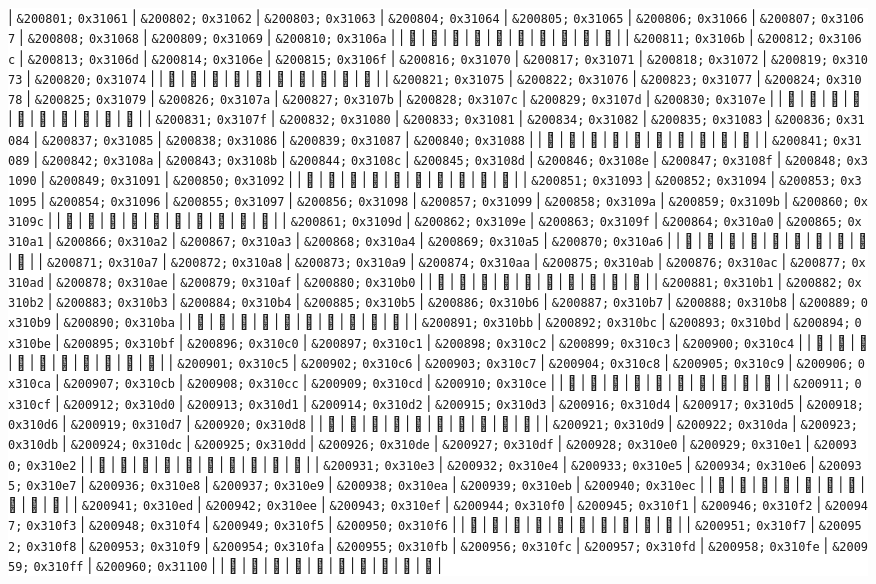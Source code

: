 | `&200801;` `0x31061` | `&200802;`  `0x31062` | `&200803;`  `0x31063` | `&200804;`  `0x31064` | `&200805;`  `0x31065` | `&200806;`  `0x31066` | `&200807;`  `0x31067` | `&200808;`  `0x31068` | `&200809;`  `0x31069` | `&200810;`  `0x3106a` | 
| &#200811; | &#200812; | &#200813; | &#200814; | &#200815; | &#200816; | &#200817; | &#200818; | &#200819; | &#200820; | 
| `&200811;` `0x3106b` | `&200812;`  `0x3106c` | `&200813;`  `0x3106d` | `&200814;`  `0x3106e` | `&200815;`  `0x3106f` | `&200816;`  `0x31070` | `&200817;`  `0x31071` | `&200818;`  `0x31072` | `&200819;`  `0x31073` | `&200820;`  `0x31074` | 
| &#200821; | &#200822; | &#200823; | &#200824; | &#200825; | &#200826; | &#200827; | &#200828; | &#200829; | &#200830; | 
| `&200821;` `0x31075` | `&200822;`  `0x31076` | `&200823;`  `0x31077` | `&200824;`  `0x31078` | `&200825;`  `0x31079` | `&200826;`  `0x3107a` | `&200827;`  `0x3107b` | `&200828;`  `0x3107c` | `&200829;`  `0x3107d` | `&200830;`  `0x3107e` | 
| &#200831; | &#200832; | &#200833; | &#200834; | &#200835; | &#200836; | &#200837; | &#200838; | &#200839; | &#200840; | 
| `&200831;` `0x3107f` | `&200832;`  `0x31080` | `&200833;`  `0x31081` | `&200834;`  `0x31082` | `&200835;`  `0x31083` | `&200836;`  `0x31084` | `&200837;`  `0x31085` | `&200838;`  `0x31086` | `&200839;`  `0x31087` | `&200840;`  `0x31088` | 
| &#200841; | &#200842; | &#200843; | &#200844; | &#200845; | &#200846; | &#200847; | &#200848; | &#200849; | &#200850; | 
| `&200841;` `0x31089` | `&200842;`  `0x3108a` | `&200843;`  `0x3108b` | `&200844;`  `0x3108c` | `&200845;`  `0x3108d` | `&200846;`  `0x3108e` | `&200847;`  `0x3108f` | `&200848;`  `0x31090` | `&200849;`  `0x31091` | `&200850;`  `0x31092` | 
| &#200851; | &#200852; | &#200853; | &#200854; | &#200855; | &#200856; | &#200857; | &#200858; | &#200859; | &#200860; | 
| `&200851;` `0x31093` | `&200852;`  `0x31094` | `&200853;`  `0x31095` | `&200854;`  `0x31096` | `&200855;`  `0x31097` | `&200856;`  `0x31098` | `&200857;`  `0x31099` | `&200858;`  `0x3109a` | `&200859;`  `0x3109b` | `&200860;`  `0x3109c` | 
| &#200861; | &#200862; | &#200863; | &#200864; | &#200865; | &#200866; | &#200867; | &#200868; | &#200869; | &#200870; | 
| `&200861;` `0x3109d` | `&200862;`  `0x3109e` | `&200863;`  `0x3109f` | `&200864;`  `0x310a0` | `&200865;`  `0x310a1` | `&200866;`  `0x310a2` | `&200867;`  `0x310a3` | `&200868;`  `0x310a4` | `&200869;`  `0x310a5` | `&200870;`  `0x310a6` | 
| &#200871; | &#200872; | &#200873; | &#200874; | &#200875; | &#200876; | &#200877; | &#200878; | &#200879; | &#200880; | 
| `&200871;` `0x310a7` | `&200872;`  `0x310a8` | `&200873;`  `0x310a9` | `&200874;`  `0x310aa` | `&200875;`  `0x310ab` | `&200876;`  `0x310ac` | `&200877;`  `0x310ad` | `&200878;`  `0x310ae` | `&200879;`  `0x310af` | `&200880;`  `0x310b0` | 
| &#200881; | &#200882; | &#200883; | &#200884; | &#200885; | &#200886; | &#200887; | &#200888; | &#200889; | &#200890; | 
| `&200881;` `0x310b1` | `&200882;`  `0x310b2` | `&200883;`  `0x310b3` | `&200884;`  `0x310b4` | `&200885;`  `0x310b5` | `&200886;`  `0x310b6` | `&200887;`  `0x310b7` | `&200888;`  `0x310b8` | `&200889;`  `0x310b9` | `&200890;`  `0x310ba` | 
| &#200891; | &#200892; | &#200893; | &#200894; | &#200895; | &#200896; | &#200897; | &#200898; | &#200899; | &#200900; | 
| `&200891;` `0x310bb` | `&200892;`  `0x310bc` | `&200893;`  `0x310bd` | `&200894;`  `0x310be` | `&200895;`  `0x310bf` | `&200896;`  `0x310c0` | `&200897;`  `0x310c1` | `&200898;`  `0x310c2` | `&200899;`  `0x310c3` | `&200900;`  `0x310c4` | 
| &#200901; | &#200902; | &#200903; | &#200904; | &#200905; | &#200906; | &#200907; | &#200908; | &#200909; | &#200910; | 
| `&200901;` `0x310c5` | `&200902;`  `0x310c6` | `&200903;`  `0x310c7` | `&200904;`  `0x310c8` | `&200905;`  `0x310c9` | `&200906;`  `0x310ca` | `&200907;`  `0x310cb` | `&200908;`  `0x310cc` | `&200909;`  `0x310cd` | `&200910;`  `0x310ce` | 
| &#200911; | &#200912; | &#200913; | &#200914; | &#200915; | &#200916; | &#200917; | &#200918; | &#200919; | &#200920; | 
| `&200911;` `0x310cf` | `&200912;`  `0x310d0` | `&200913;`  `0x310d1` | `&200914;`  `0x310d2` | `&200915;`  `0x310d3` | `&200916;`  `0x310d4` | `&200917;`  `0x310d5` | `&200918;`  `0x310d6` | `&200919;`  `0x310d7` | `&200920;`  `0x310d8` | 
| &#200921; | &#200922; | &#200923; | &#200924; | &#200925; | &#200926; | &#200927; | &#200928; | &#200929; | &#200930; | 
| `&200921;` `0x310d9` | `&200922;`  `0x310da` | `&200923;`  `0x310db` | `&200924;`  `0x310dc` | `&200925;`  `0x310dd` | `&200926;`  `0x310de` | `&200927;`  `0x310df` | `&200928;`  `0x310e0` | `&200929;`  `0x310e1` | `&200930;`  `0x310e2` | 
| &#200931; | &#200932; | &#200933; | &#200934; | &#200935; | &#200936; | &#200937; | &#200938; | &#200939; | &#200940; | 
| `&200931;` `0x310e3` | `&200932;`  `0x310e4` | `&200933;`  `0x310e5` | `&200934;`  `0x310e6` | `&200935;`  `0x310e7` | `&200936;`  `0x310e8` | `&200937;`  `0x310e9` | `&200938;`  `0x310ea` | `&200939;`  `0x310eb` | `&200940;`  `0x310ec` | 
| &#200941; | &#200942; | &#200943; | &#200944; | &#200945; | &#200946; | &#200947; | &#200948; | &#200949; | &#200950; | 
| `&200941;` `0x310ed` | `&200942;`  `0x310ee` | `&200943;`  `0x310ef` | `&200944;`  `0x310f0` | `&200945;`  `0x310f1` | `&200946;`  `0x310f2` | `&200947;`  `0x310f3` | `&200948;`  `0x310f4` | `&200949;`  `0x310f5` | `&200950;`  `0x310f6` | 
| &#200951; | &#200952; | &#200953; | &#200954; | &#200955; | &#200956; | &#200957; | &#200958; | &#200959; | &#200960; | 
| `&200951;` `0x310f7` | `&200952;`  `0x310f8` | `&200953;`  `0x310f9` | `&200954;`  `0x310fa` | `&200955;`  `0x310fb` | `&200956;`  `0x310fc` | `&200957;`  `0x310fd` | `&200958;`  `0x310fe` | `&200959;`  `0x310ff` | `&200960;`  `0x31100` | 
| &#200961; | &#200962; | &#200963; | &#200964; | &#200965; | &#200966; | &#200967; | &#200968; | &#200969; | &#200970; | 